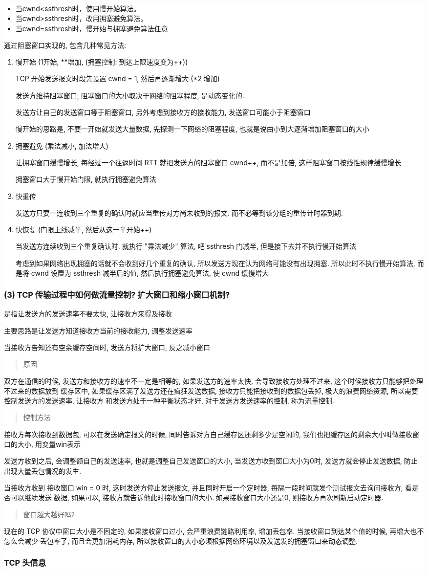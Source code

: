 - 当cwnd<ssthresh时，使用慢开始算法。
- 当cwnd>ssthresh时，改用拥塞避免算法。
- 当cwnd=ssthresh时，慢开始与拥塞避免算法任意

通过阻塞窗口实现的, 包含几种常见方法:

1. 慢开始 (1开始, **增加, (拥塞控制: 到达上限速度变为++))

    TCP 开始发送报文时段先设置 cwnd = 1, 然后再逐渐增大 (*2 增加)
    
    发送方维持阻塞窗口, 阻塞窗口的大小取决于网络的阻塞程度, 是动态变化的.
    
    发送方让自己的发送窗口等于阻塞窗口, 另外考虑到接收方的接收能力, 发送窗口可能小于阻塞窗口
    
    慢开始的思路是, 不要一开始就发送大量数据, 先探测一下网络的阻塞程度, 也就是说由小到大逐渐增加阻塞窗口的大小

2. 拥塞避免 (乘法减小, 加法增大)

    让拥塞窗口缓慢增长, 每经过一个往返时间 RTT 就把发送方的阻塞窗口 cwnd++, 而不是加倍, 这样阻塞窗口按线性规律缓慢增长
    
    拥塞窗口大于慢开始门限, 就执行拥塞避免算法

3. 快重传

    发送方只要一连收到三个重复的确认时就应当重传对方尚未收到的报文. 而不必等到该分组的重传计时器到期.

4. 快恢复 (门限上线减半, 然后从这一半开始++)

    当发送方连续收到三个重复确认时, 就执行 "乘法减少" 算法, 吧 ssthresh 门减半, 但是接下去并不执行慢开始算法
    
    考虑到如果网络出现拥塞的话就不会收到好几个重复的确认, 所以发送方现在认为网络可能没有出现拥塞. 所以此时不执行慢开始算法, 而是将 cwnd 设置为
    ssthresh 减半后的值, 然后执行拥塞避免算法, 使 cwnd 缓慢增大

### (3) TCP 传输过程中如何做流量控制? 扩大窗口和缩小窗口机制?

是指让发送方的发送速率不要太快, 让接收方来得及接收

主要思路是让发送方知道接收方当前的接收能力, 调整发送速率

当接收方告知还有空余缓存空间时, 发送方将扩大窗口, 反之减小窗口

> 原因

双方在通信的时候, 发送方和接收方的速率不一定是相等的, 如果发送方的速率太快, 会导致接收方处理不过来, 这个时候接收方只能够把处理不过来的数据放到
缓存区中, 如果缓存区满了发送方还在疯狂发送数据, 接收方只能把接收到的数据包丢掉, 极大的浪费网络资源, 所以需要控制发送方的发送速率, 让接收方
和发送方处于一种平衡状态才好, 对于发送方发送速率的控制, 称为流量控制.

> 控制方法

接收方每次接收到数据包, 可以在发送确定报文的时候, 同时告诉对方自己缓存区还剩多少是空闲的, 我们也把缓存区的剩余大小叫做接收窗口的大小, 用变量win表示

发送方收到之后, 会调整额自己的发送速率, 也就是调整自己发送窗口的大小, 当发送方收到窗口大小为0时, 发送方就会停止发送数据, 防止出现大量丢包情况的发生.

当接收方收到 接收窗口 win = 0 时, 这时发送方停止发送报文, 并且同时开启一个定时器, 每隔一段时间就发个测试报文去询问接收方, 看是否可以继续发送
数据, 如果可以, 接收方就告诉他此时接收窗口的大小. 如果接收窗口大小还是0, 则接收方再次刷新启动定时器.

> 窗口越大越好吗?

现在的 TCP 协议中窗口大小是不固定的, 如果接收窗口过小, 会严重浪费链路利用率, 增加丢包率. 当接收窗口到达某个值的时候, 再增大也不怎么会减少
丢包率了, 而且会更加消耗内存, 所以接收窗口的大小必须根据网络环境以及发送发的拥塞窗口来动态调整.

### TCP 头信息
